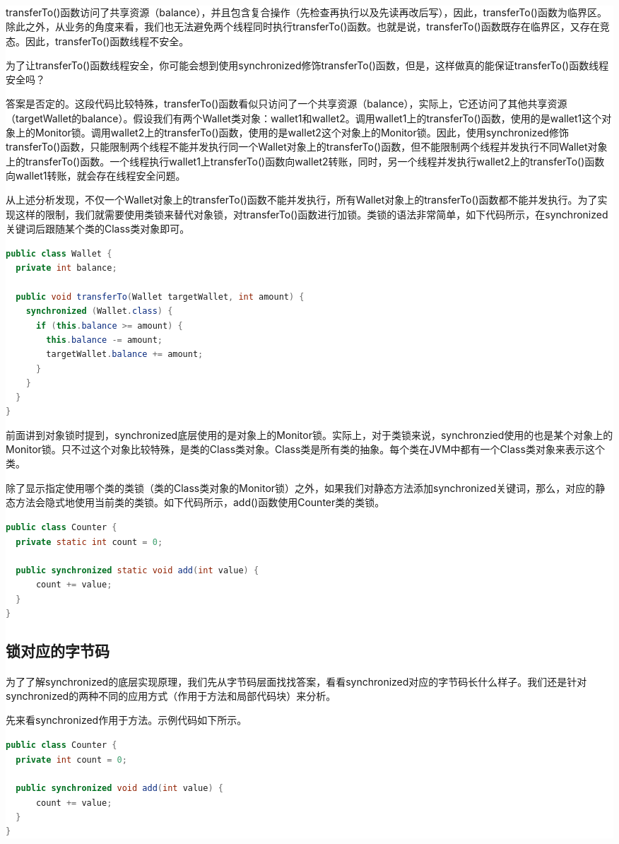transferTo()函数访问了共享资源（balance），并且包含复合操作（先检查再执行以及先读再改后写），因此，transferTo()函数为临界区。除此之外，从业务的角度来看，我们也无法避免两个线程同时执行transferTo()函数。也就是说，transferTo()函数既存在临界区，又存在竞态。因此，transferTo()函数线程不安全。

为了让transferTo()函数线程安全，你可能会想到使用synchronized修饰transferTo()函数，但是，这样做真的能保证transferTo()函数线程安全吗？

答案是否定的。这段代码比较特殊，transferTo()函数看似只访问了一个共享资源（balance），实际上，它还访问了其他共享资源（targetWallet的balance）。假设我们有两个Wallet类对象：wallet1和wallet2。调用wallet1上的transferTo()函数，使用的是wallet1这个对象上的Monitor锁。调用wallet2上的transferTo()函数，使用的是wallet2这个对象上的Monitor锁。因此，使用synchronized修饰transferTo()函数，只能限制两个线程不能并发执行同一个Wallet对象上的transferTo()函数，但不能限制两个线程并发执行不同Wallet对象上的transferTo()函数。一个线程执行wallet1上transferTo()函数向wallet2转账，同时，另一个线程并发执行wallet2上的transferTo()函数向wallet1转账，就会存在线程安全问题。

从上述分析发现，不仅一个Wallet对象上的transferTo()函数不能并发执行，所有Wallet对象上的transferTo()函数都不能并发执行。为了实现这样的限制，我们就需要使用类锁来替代对象锁，对transferTo()函数进行加锁。类锁的语法非常简单，如下代码所示，在synchronized关键词后跟随某个类的Class类对象即可。
~~~java
public class Wallet {
  private int balance;

  public void transferTo(Wallet targetWallet, int amount) {
    synchronized (Wallet.class) {
      if (this.balance >= amount) {
        this.balance -= amount;
        targetWallet.balance += amount;
      }
    }
  }
}
~~~

前面讲到对象锁时提到，synchronized底层使用的是对象上的Monitor锁。实际上，对于类锁来说，synchronzied使用的也是某个对象上的Monitor锁。只不过这个对象比较特殊，是类的Class类对象。Class类是所有类的抽象。每个类在JVM中都有一个Class类对象来表示这个类。

除了显示指定使用哪个类的类锁（类的Class类对象的Monitor锁）之外，如果我们对静态方法添加synchronized关键词，那么，对应的静态方法会隐式地使用当前类的类锁。如下代码所示，add()函数使用Counter类的类锁。
~~~java
public class Counter {
  private static int count = 0;

  public synchronized static void add(int value) {
      count += value;
  }
}
~~~

## 锁对应的字节码
为了了解synchronized的底层实现原理，我们先从字节码层面找找答案，看看synchronized对应的字节码长什么样子。我们还是针对synchronized的两种不同的应用方式（作用于方法和局部代码块）来分析。

先来看synchronized作用于方法。示例代码如下所示。
~~~java
public class Counter {
  private int count = 0;

  public synchronized void add(int value) {
      count += value;
  }
}
~~~
